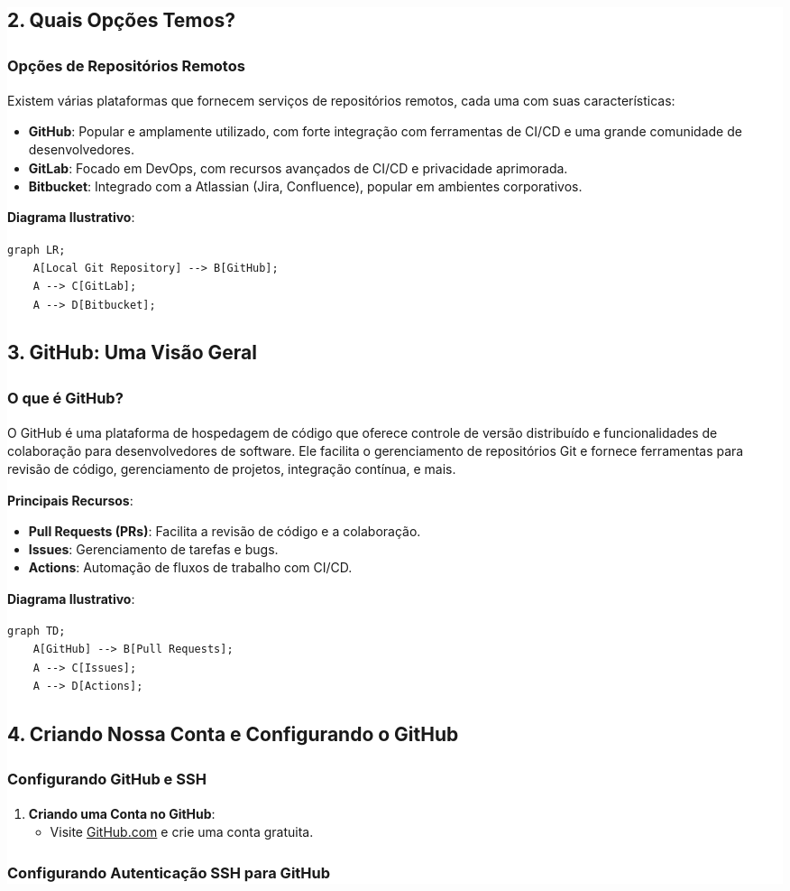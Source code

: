 ## 2. Quais Opções Temos?

### Opções de Repositórios Remotos

Existem várias plataformas que fornecem serviços de repositórios remotos, cada uma com suas características:

- **GitHub**: Popular e amplamente utilizado, com forte integração com ferramentas de CI/CD e uma grande comunidade de desenvolvedores.
- **GitLab**: Focado em DevOps, com recursos avançados de CI/CD e privacidade aprimorada.
- **Bitbucket**: Integrado com a Atlassian (Jira, Confluence), popular em ambientes corporativos.

**Diagrama Ilustrativo**:

```mermaid
graph LR;
    A[Local Git Repository] --> B[GitHub];
    A --> C[GitLab];
    A --> D[Bitbucket];
```

## 3. GitHub: Uma Visão Geral

### O que é GitHub?

O GitHub é uma plataforma de hospedagem de código que oferece controle de versão distribuído e funcionalidades de colaboração para desenvolvedores de software. Ele facilita o gerenciamento de repositórios Git e fornece ferramentas para revisão de código, gerenciamento de projetos, integração contínua, e mais.

**Principais Recursos**:
- **Pull Requests (PRs)**: Facilita a revisão de código e a colaboração.
- **Issues**: Gerenciamento de tarefas e bugs.
- **Actions**: Automação de fluxos de trabalho com CI/CD.

**Diagrama Ilustrativo**:

```mermaid
graph TD;
    A[GitHub] --> B[Pull Requests];
    A --> C[Issues];
    A --> D[Actions];
```

## 4. Criando Nossa Conta e Configurando o GitHub

### Configurando GitHub e SSH

1. **Criando uma Conta no GitHub**:
   - Visite [GitHub.com](https://github.com) e crie uma conta gratuita.

### Configurando Autenticação SSH para GitHub
